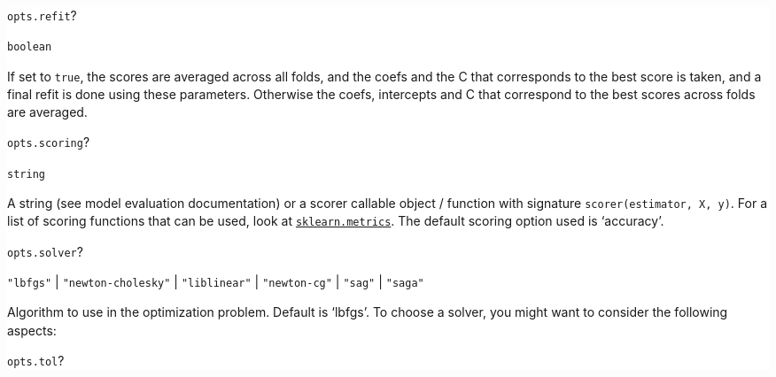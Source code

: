`opts.refit`?

</td>
<td>

`boolean`

</td>
<td>

If set to `true`, the scores are averaged across all folds, and the coefs and the C that corresponds to the best score is taken, and a final refit is done using these parameters. Otherwise the coefs, intercepts and C that correspond to the best scores across folds are averaged.

</td>
</tr>
<tr>
<td>

`opts.scoring`?

</td>
<td>

`string`

</td>
<td>

A string (see model evaluation documentation) or a scorer callable object / function with signature `scorer(estimator, X, y)`. For a list of scoring functions that can be used, look at [`sklearn.metrics`](https://scikit-learn.org/stable/modules/generated/../../api/sklearn.metrics.html#module-sklearn.metrics "sklearn.metrics"). The default scoring option used is ‘accuracy’.

</td>
</tr>
<tr>
<td>

`opts.solver`?

</td>
<td>

`"lbfgs"` \| `"newton-cholesky"` \| `"liblinear"` \| `"newton-cg"` \| `"sag"` \| `"saga"`

</td>
<td>

Algorithm to use in the optimization problem. Default is ‘lbfgs’. To choose a solver, you might want to consider the following aspects:

</td>
</tr>
<tr>
<td>

`opts.tol`?

</td>
<td>
